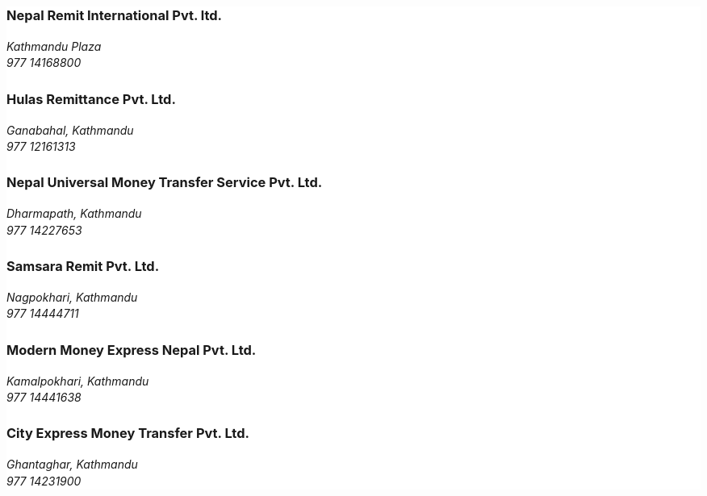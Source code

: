 
<div class="col-sm-6 col-md-4">
<div class="thumbnail">
<h3>Nepal Remit International Pvt. ltd.</h3>
<div class="caption">
<i class="fa fa-map-marker" aria-hidden="true"> Kathmandu Plaza</i> <br>
<i class="fa fa-phone" aria-hidden="true"> 977 14168800</i>
</div>
</div>
</div>

<div class="col-sm-6 col-md-4">
<div class="thumbnail">
<h3>Hulas Remittance Pvt. Ltd.</h3>
<div class="caption">
<i class="fa fa-map-marker" aria-hidden="true"> Ganabahal, Kathmandu</i><br>
<i class="fa fa-phone" aria-hidden="true"> 977 12161313</i>
</div>
</div>
</div>

<div class="col-sm-6 col-md-4">
<div class="thumbnail">
<h3>Nepal Universal Money Transfer Service Pvt. Ltd.</h3>
<div class="caption">
<i class="fa fa-map-marker" aria-hidden="true"> Dharmapath, Kathmandu</i><br>
<i class="fa fa-phone" aria-hidden="true"> 977 14227653</i>
</div>
</div>
</div>

<div class="col-sm-6 col-md-4">
<div class="thumbnail">
<h3>Samsara Remit Pvt. Ltd.</h3>
<div class="caption">
<i class="fa fa-map-marker" aria-hidden="true"> Nagpokhari, Kathmandu</i><br>
<i class="fa fa-phone" aria-hidden="true"> 977 14444711</i>
</div>
</div>
</div>

<div class="col-sm-6 col-md-4">
<div class="thumbnail">
<h3>Modern Money Express Nepal Pvt. Ltd.</h3>
<div class="caption">
<i class="fa fa-map-marker" aria-hidden="true"> Kamalpokhari, Kathmandu</i><br>
<i class="fa fa-phone" aria-hidden="true"> 977 14441638</i>
</div>
</div>
</div>

<div class="col-sm-6 col-md-4">
<div class="thumbnail">
<h3>City Express Money Transfer Pvt. Ltd.</h3>
<div class="caption">
<i class="fa fa-map-marker" aria-hidden="true"> Ghantaghar, Kathmandu</i><br>
<i class="fa fa-phone" aria-hidden="true"> 977 14231900</i>
</div>
</div>
</div>
